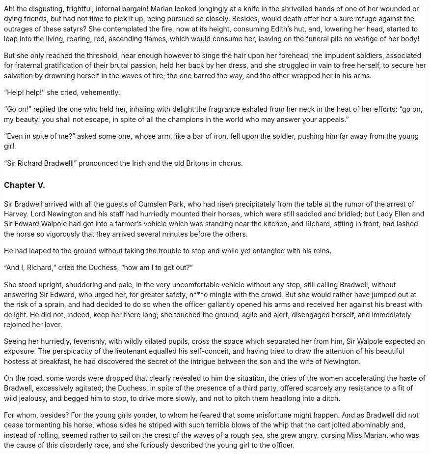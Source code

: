 Ah! the disgusting, frightful, infernal bargain! Marian looked longingly at a knife in the shrivelled hands of one of her wounded or dying friends, but had not time to pick it up, being pursued so closely. Besides, would death offer her a sure refuge against the outrages of these satyrs? She contemplated the fire, now at its height, consuming Edith’s hut, and, lowering her head, started to leap into the living, roaring, red, ascending flames, which would consume her, leaving on the funeral pile no vestige of her body!

But she only reached the threshold, near enough however to singe the hair upon her forehead; the impudent soldiers, associated for fraternal gratification of their brutal passion, held her back by her dress, and she struggled in vain to free herself, to secure her salvation by drowning herself in the waves of fire; the one barred the way, and the other wrapped her in his arms.

“Help! help!” she cried, vehemently.

“Go on!” replied the one who held her, inhaling with delight the fragrance exhaled from her neck in the heat of her efforts; “go on, my beauty! you shall not escape, in spite of all the champions in the world who may answer your appeals.”

“Even in spite of me?” asked some one, whose arm, like a bar of iron, fell upon the soldier, pushing him far away from the young girl.

“Sir Richard Bradwelll” pronounced the Irish and the old Britons in chorus.

### Chapter V.

Sir Bradwell arrived with all the guests of Cumslen Park, who had risen precipitately from the table at the rumor of the arrest of Harvey. Lord Newington and his staff had hurriedly mounted their horses, which were still saddled and bridled; but Lady Ellen and Sir Edward Walpole had got into a farmer’s vehicle which was standing near the kitchen, and Richard, sitting in front, had lashed the horse so vigorously that they arrived several minutes before the others.

He had leaped to the ground without taking the trouble to stop and while yet entangled with his reins.

“And I, Richard,” cried the Duchess, “how am I to get out?”

She stood upright, shuddering and pale, in the very uncomfortable vehicle without any step, still calling Bradwell, without answering Sir Edward, who urged her, for greater safety, n***o mingle with the crowd. But she would rather have jumped out at the risk of a sprain, and had decided to do so when the officer gallantly opened his arms and received her against his breast with delight. He did not, indeed, keep her there long; she touched the ground, agile and alert, disengaged herself, and immediately rejoined her lover.

Seeing her hurriedly, feverishly, with wildly dilated pupils, cross the space which separated her from him, Sir Walpole expected an exposure. The perspicacity of the lieutenant equalled his self-conceit, and having tried to draw the attention of his beautiful hostess at breakfast, he had discovered the secret of the intrigue between the son and the wife of Newington.

On the road, some words were dropped that clearly revealed to him the situation, the cries of the women accelerating the haste of Bradwell, excessively agitated; the Duchess, in spite of the presence of a third party, offered scarcely any resistance to a fit of wild jealousy, and begged him to stop, to drive more slowly, and not to pitch them headlong into a ditch.

For whom, besides? For the young girls yonder, to whom he feared that some misfortune might happen. And as Bradwell did not cease tormenting his horse, whose sides he striped with such terrible blows of the whip that the cart jolted abominably and, instead of rolling, seemed rather to sail on the crest of the waves of a rough sea, she grew angry, cursing Miss Marian, who was the cause of this disorderly race, and she furiously described the young girl to the officer.
